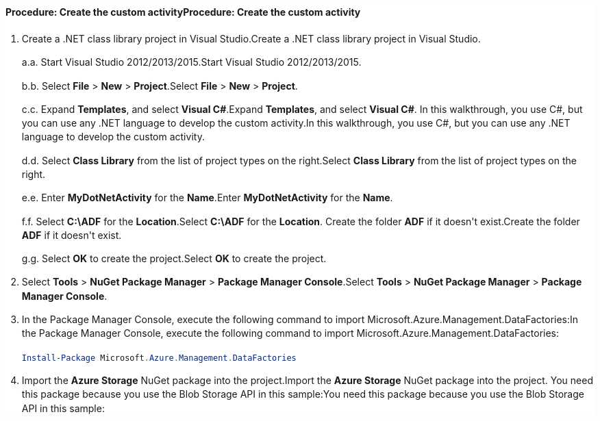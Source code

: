 #### <a name="procedure-create-the-custom-activity"></a><span data-ttu-id="711c0-256">Procedure: Create the custom activity</span><span class="sxs-lookup"><span data-stu-id="711c0-256">Procedure: Create the custom activity</span></span>
1. <span data-ttu-id="711c0-257">Create a .NET class library project in Visual Studio.</span><span class="sxs-lookup"><span data-stu-id="711c0-257">Create a .NET class library project in Visual Studio.</span></span>

   <span data-ttu-id="711c0-258">a.</span><span class="sxs-lookup"><span data-stu-id="711c0-258">a.</span></span> <span data-ttu-id="711c0-259">Start Visual Studio 2012/2013/2015.</span><span class="sxs-lookup"><span data-stu-id="711c0-259">Start Visual Studio 2012/2013/2015.</span></span>

   <span data-ttu-id="711c0-260">b.</span><span class="sxs-lookup"><span data-stu-id="711c0-260">b.</span></span> <span data-ttu-id="711c0-261">Select **File** > **New** > **Project**.</span><span class="sxs-lookup"><span data-stu-id="711c0-261">Select **File** > **New** > **Project**.</span></span>

   <span data-ttu-id="711c0-262">c.</span><span class="sxs-lookup"><span data-stu-id="711c0-262">c.</span></span> <span data-ttu-id="711c0-263">Expand **Templates**, and select **Visual C\#**.</span><span class="sxs-lookup"><span data-stu-id="711c0-263">Expand **Templates**, and select **Visual C\#**.</span></span> <span data-ttu-id="711c0-264">In this walkthrough, you use C\#, but you can use any .NET language to develop the custom activity.</span><span class="sxs-lookup"><span data-stu-id="711c0-264">In this walkthrough, you use C\#, but you can use any .NET language to develop the custom activity.</span></span>

   <span data-ttu-id="711c0-265">d.</span><span class="sxs-lookup"><span data-stu-id="711c0-265">d.</span></span> <span data-ttu-id="711c0-266">Select **Class Library** from the list of project types on the right.</span><span class="sxs-lookup"><span data-stu-id="711c0-266">Select **Class Library** from the list of project types on the right.</span></span>

   <span data-ttu-id="711c0-267">e.</span><span class="sxs-lookup"><span data-stu-id="711c0-267">e.</span></span> <span data-ttu-id="711c0-268">Enter **MyDotNetActivity** for the **Name**.</span><span class="sxs-lookup"><span data-stu-id="711c0-268">Enter **MyDotNetActivity** for the **Name**.</span></span>

   <span data-ttu-id="711c0-269">f.</span><span class="sxs-lookup"><span data-stu-id="711c0-269">f.</span></span> <span data-ttu-id="711c0-270">Select **C:\\ADF** for the **Location**.</span><span class="sxs-lookup"><span data-stu-id="711c0-270">Select **C:\\ADF** for the **Location**.</span></span> <span data-ttu-id="711c0-271">Create the folder **ADF** if it doesn't exist.</span><span class="sxs-lookup"><span data-stu-id="711c0-271">Create the folder **ADF** if it doesn't exist.</span></span>

   <span data-ttu-id="711c0-272">g.</span><span class="sxs-lookup"><span data-stu-id="711c0-272">g.</span></span> <span data-ttu-id="711c0-273">Select **OK** to create the project.</span><span class="sxs-lookup"><span data-stu-id="711c0-273">Select **OK** to create the project.</span></span>

1. <span data-ttu-id="711c0-274">Select **Tools** > **NuGet Package Manager** > **Package Manager Console**.</span><span class="sxs-lookup"><span data-stu-id="711c0-274">Select **Tools** > **NuGet Package Manager** > **Package Manager Console**.</span></span>

1. <span data-ttu-id="711c0-275">In the Package Manager Console, execute the following command to import Microsoft.Azure.Management.DataFactories:</span><span class="sxs-lookup"><span data-stu-id="711c0-275">In the Package Manager Console, execute the following command to import Microsoft.Azure.Management.DataFactories:</span></span>

    ```powershell
    Install-Package Microsoft.Azure.Management.DataFactories
    ```
1. <span data-ttu-id="711c0-276">Import the **Azure Storage** NuGet package into the project.</span><span class="sxs-lookup"><span data-stu-id="711c0-276">Import the **Azure Storage** NuGet package into the project.</span></span> <span data-ttu-id="711c0-277">You need this package because you use the Blob Storage API in this sample:</span><span class="sxs-lookup"><span data-stu-id="711c0-277">You need this package because you use the Blob Storage API in this sample:</span></span>
